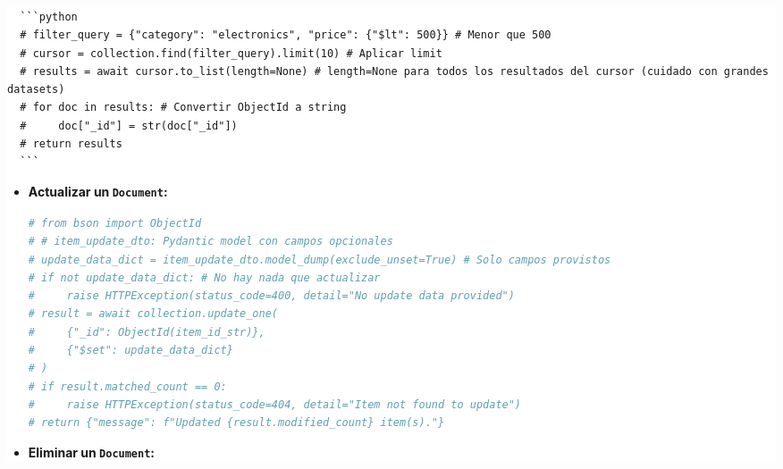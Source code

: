       ```python
      # filter_query = {"category": "electronics", "price": {"$lt": 500}} # Menor que 500
      # cursor = collection.find(filter_query).limit(10) # Aplicar limit
      # results = await cursor.to_list(length=None) # length=None para todos los resultados del cursor (cuidado con grandes datasets)
      # for doc in results: # Convertir ObjectId a string
      #     doc["_id"] = str(doc["_id"])
      # return results
      ```
  *   **Actualizar un `Document`:**

      ```python
      # from bson import ObjectId
      # # item_update_dto: Pydantic model con campos opcionales
      # update_data_dict = item_update_dto.model_dump(exclude_unset=True) # Solo campos provistos
      # if not update_data_dict: # No hay nada que actualizar
      #     raise HTTPException(status_code=400, detail="No update data provided")
      # result = await collection.update_one(
      #     {"_id": ObjectId(item_id_str)},
      #     {"$set": update_data_dict}
      # )
      # if result.matched_count == 0:
      #     raise HTTPException(status_code=404, detail="Item not found to update")
      # return {"message": f"Updated {result.modified_count} item(s)."}
      ```
  *   **Eliminar un `Document`:**
